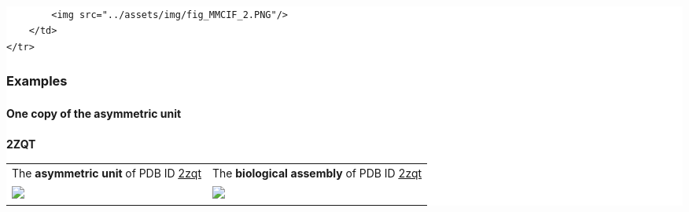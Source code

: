             <img src="../assets/img/fig_MMCIF_2.PNG"/>
        </td>
    </tr>
</table>

### Examples

#### One copy of the asymmetric unit

__2ZQT__

<table>
    <tr>
        <td>
            The <b>asymmetric unit</b> of PDB ID <a href="http://www.rcsb.org/pdb/explore.do?structureId=2zqt">2zqt</a>
        </td>
        <td>
            The <b>biological assembly</b> of PDB ID <a href="http://www.rcsb.org/pdb/explore.do?structureId=2zqt">2zqt</a>
        </td>
    </tr>
    <tr>
        <td>
            <img src="https://cdn.rcsb.org/images/rutgers/zq/2zqt/2zqt.pdb-500.jpg"/>
        </td>
        <td>
            <img src="https://cdn.rcsb.org/images/rutgers/zq/2zqt/2zqt.pdb1-500.jpg"/>
        </td>
    </tr>
</table>
